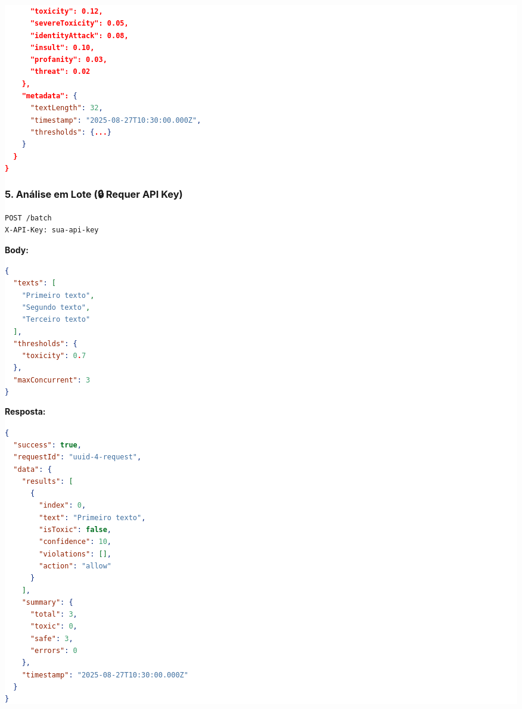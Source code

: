 ```json
      "toxicity": 0.12,
      "severeToxicity": 0.05,
      "identityAttack": 0.08,
      "insult": 0.10,
      "profanity": 0.03,
      "threat": 0.02
    },
    "metadata": {
      "textLength": 32,
      "timestamp": "2025-08-27T10:30:00.000Z",
      "thresholds": {...}
    }
  }
}
```

### 5. Análise em Lote (🔒 Requer API Key)
```http
POST /batch
X-API-Key: sua-api-key
```

**Body:**
```json
{
  "texts": [
    "Primeiro texto",
    "Segundo texto",
    "Terceiro texto"
  ],
  "thresholds": {
    "toxicity": 0.7
  },
  "maxConcurrent": 3
}
```

**Resposta:**
```json
{
  "success": true,
  "requestId": "uuid-4-request",
  "data": {
    "results": [
      {
        "index": 0,
        "text": "Primeiro texto",
        "isToxic": false,
        "confidence": 10,
        "violations": [],
        "action": "allow"
      }
    ],
    "summary": {
      "total": 3,
      "toxic": 0,
      "safe": 3,
      "errors": 0
    },
    "timestamp": "2025-08-27T10:30:00.000Z"
  }
}
```
